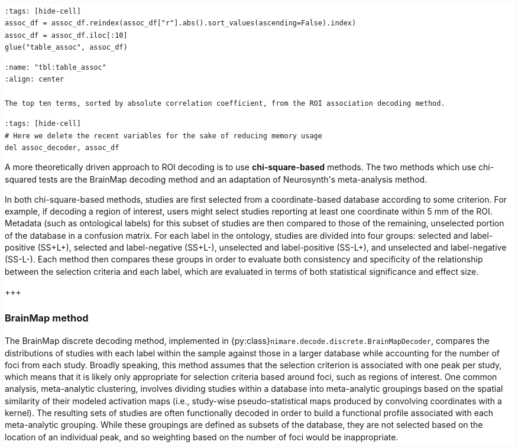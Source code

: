 ```{code-cell} ipython3
:tags: [hide-cell]
assoc_df = assoc_df.reindex(assoc_df["r"].abs().sort_values(ascending=False).index)
assoc_df = assoc_df.iloc[:10]
glue("table_assoc", assoc_df)
```

```{glue:figure} table_assoc
:name: "tbl:table_assoc"
:align: center

The top ten terms, sorted by absolute correlation coefficient, from the ROI association decoding method.
```

```{code-cell} ipython3
:tags: [hide-cell]
# Here we delete the recent variables for the sake of reducing memory usage
del assoc_decoder, assoc_df
```

A more theoretically driven approach to ROI decoding is to use **chi-square-based** methods.
The two methods which use chi-squared tests are the BrainMap decoding method and an adaptation of Neurosynth's meta-analysis method.

In both chi-square-based methods, studies are first selected from a coordinate-based database according to some criterion.
For example, if decoding a region of interest, users might select studies reporting at least one coordinate within 5 mm of the ROI.
Metadata (such as ontological labels) for this subset of studies are then compared to those of the remaining, unselected portion of the database in a confusion matrix.
For each label in the ontology, studies are divided into four groups: selected and label-positive (SS+L+), selected and label-negative (SS+L-), unselected and label-positive (SS-L+), and unselected and label-negative (SS-L-).
Each method then compares these groups in order to evaluate both consistency and specificity of the relationship between the selection criteria and each label, which are evaluated in terms of both statistical significance and effect size.

+++

### BrainMap method

The BrainMap discrete decoding method, implemented in {py:class}`nimare.decode.discrete.BrainMapDecoder`, compares the distributions of studies with each label within the sample against those in a larger database while accounting for the number of foci from each study.
Broadly speaking, this method assumes that the selection criterion is associated with one peak per study, which means that it is likely only appropriate for selection criteria based around foci, such as regions of interest.
One common analysis, meta-analytic clustering, involves dividing studies within a database into meta-analytic groupings based on the spatial similarity of their modeled activation maps (i.e., study-wise pseudo-statistical maps produced by convolving coordinates with a kernel).
The resulting sets of studies are often functionally decoded in order to build a functional profile associated with each meta-analytic grouping.
While these groupings are defined as subsets of the database, they are not selected based on the location of an individual peak, and so weighting based on the number of foci would be inappropriate.
